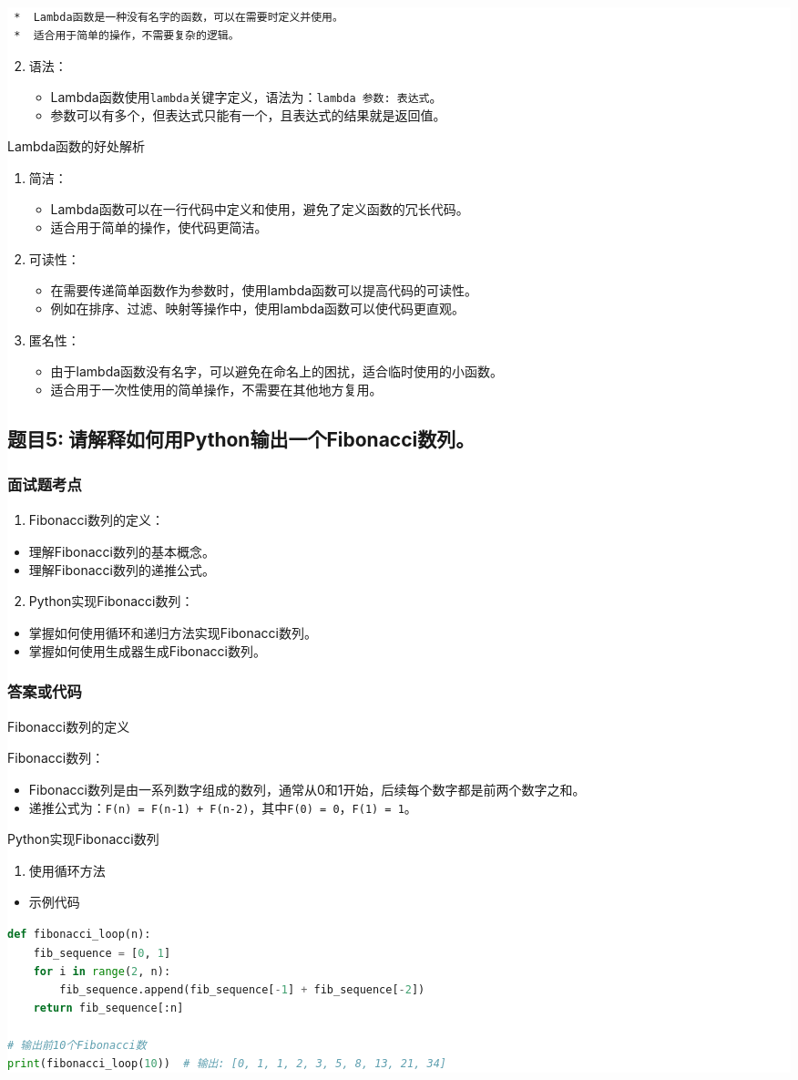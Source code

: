      *  Lambda函数是一种没有名字的函数，可以在需要时定义并使用。
     *  适合用于简单的操作，不需要复杂的逻辑。
2.  语法：
    
     *  Lambda函数使用`lambda`关键字定义，语法为：`lambda 参数: 表达式`。
     *  参数可以有多个，但表达式只能有一个，且表达式的结果就是返回值。

Lambda函数的好处解析

1.  简洁：
    
     *  Lambda函数可以在一行代码中定义和使用，避免了定义函数的冗长代码。
     *  适合用于简单的操作，使代码更简洁。
2.  可读性：
    
     *  在需要传递简单函数作为参数时，使用lambda函数可以提高代码的可读性。
     *  例如在排序、过滤、映射等操作中，使用lambda函数可以使代码更直观。
3.  匿名性：
    
     *  由于lambda函数没有名字，可以避免在命名上的困扰，适合临时使用的小函数。
     *  适合用于一次性使用的简单操作，不需要在其他地方复用。

## 题目5: 请解释如何用Python输出一个Fibonacci数列。 

### 面试题考点 

1. Fibonacci数列的定义：

 *  理解Fibonacci数列的基本概念。
 *  理解Fibonacci数列的递推公式。

2. Python实现Fibonacci数列：

 *  掌握如何使用循环和递归方法实现Fibonacci数列。
 *  掌握如何使用生成器生成Fibonacci数列。

### 答案或代码 

Fibonacci数列的定义

Fibonacci数列：

 *  Fibonacci数列是由一系列数字组成的数列，通常从0和1开始，后续每个数字都是前两个数字之和。
 *  递推公式为：`F(n) = F(n-1) + F(n-2)`，其中`F(0) = 0`，`F(1) = 1`。

Python实现Fibonacci数列

1. 使用循环方法

 *  示例代码

```python
def fibonacci_loop(n):
    fib_sequence = [0, 1]
    for i in range(2, n):
        fib_sequence.append(fib_sequence[-1] + fib_sequence[-2])
    return fib_sequence[:n]

# 输出前10个Fibonacci数
print(fibonacci_loop(10))  # 输出: [0, 1, 1, 2, 3, 5, 8, 13, 21, 34]
```
